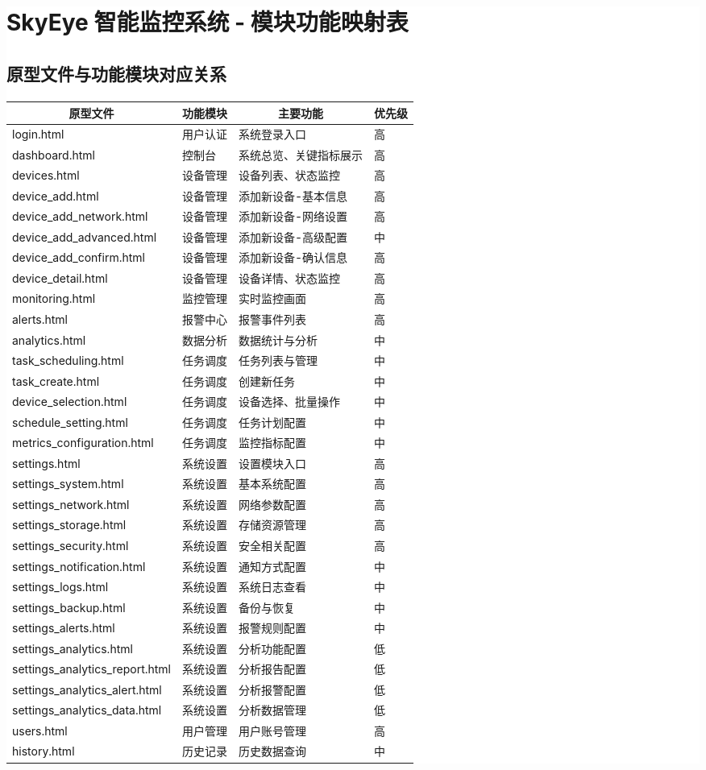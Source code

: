 # SkyEye 智能监控系统 - 模块功能映射表

## 原型文件与功能模块对应关系

| 原型文件 | 功能模块 | 主要功能 | 优先级 |
|---------|---------|---------|-------|
| login.html | 用户认证 | 系统登录入口 | 高 |
| dashboard.html | 控制台 | 系统总览、关键指标展示 | 高 |
| devices.html | 设备管理 | 设备列表、状态监控 | 高 |
| device_add.html | 设备管理 | 添加新设备-基本信息 | 高 |
| device_add_network.html | 设备管理 | 添加新设备-网络设置 | 高 |
| device_add_advanced.html | 设备管理 | 添加新设备-高级配置 | 中 |
| device_add_confirm.html | 设备管理 | 添加新设备-确认信息 | 高 |
| device_detail.html | 设备管理 | 设备详情、状态监控 | 高 |
| monitoring.html | 监控管理 | 实时监控画面 | 高 |
| alerts.html | 报警中心 | 报警事件列表 | 高 |
| analytics.html | 数据分析 | 数据统计与分析 | 中 |
| task_scheduling.html | 任务调度 | 任务列表与管理 | 中 |
| task_create.html | 任务调度 | 创建新任务 | 中 |
| device_selection.html | 任务调度 | 设备选择、批量操作 | 中 |
| schedule_setting.html | 任务调度 | 任务计划配置 | 中 |
| metrics_configuration.html | 任务调度 | 监控指标配置 | 中 |
| settings.html | 系统设置 | 设置模块入口 | 高 |
| settings_system.html | 系统设置 | 基本系统配置 | 高 |
| settings_network.html | 系统设置 | 网络参数配置 | 高 |
| settings_storage.html | 系统设置 | 存储资源管理 | 高 |
| settings_security.html | 系统设置 | 安全相关配置 | 高 |
| settings_notification.html | 系统设置 | 通知方式配置 | 中 |
| settings_logs.html | 系统设置 | 系统日志查看 | 中 |
| settings_backup.html | 系统设置 | 备份与恢复 | 中 |
| settings_alerts.html | 系统设置 | 报警规则配置 | 中 |
| settings_analytics.html | 系统设置 | 分析功能配置 | 低 |
| settings_analytics_report.html | 系统设置 | 分析报告配置 | 低 |
| settings_analytics_alert.html | 系统设置 | 分析报警配置 | 低 |
| settings_analytics_data.html | 系统设置 | 分析数据管理 | 低 |
| users.html | 用户管理 | 用户账号管理 | 高 |
| history.html | 历史记录 | 历史数据查询 | 中 |
